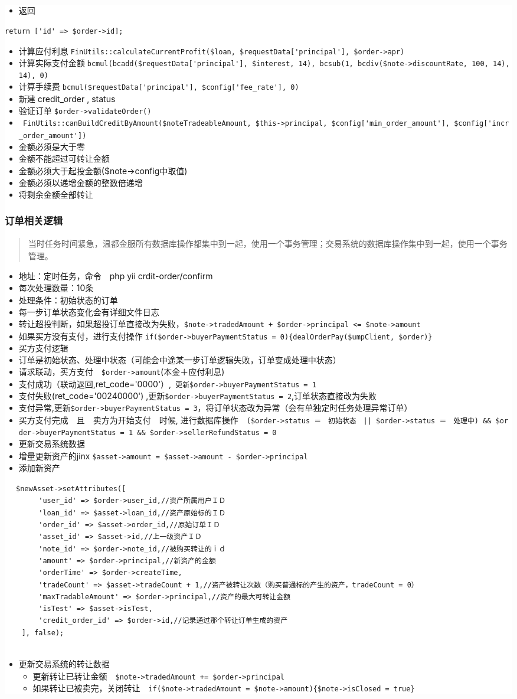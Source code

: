 - 返回

```
return ['id' => $order->id];
```

- 计算应付利息 `FinUtils::calculateCurrentProfit($loan, $requestData['principal'], $order->apr)`
- 计算实际支付金额 `bcmul(bcadd($requestData['principal'], $interest, 14), bcsub(1, bcdiv($note->discountRate, 100, 14), 14), 0)`
- 计算手续费 `bcmul($requestData['principal'], $config['fee_rate'], 0)`
- 新建 credit_order , status
- 验证订单 `$order->validateOrder()`
 - ` FinUtils::canBuildCreditByAmount($noteTradeableAmount, $this->principal, $config['min_order_amount'], $config['incr_order_amount'])`
 - 金额必须是大于零
 - 金额不能超过可转让金额
 - 金额必须大于起投金额($note->config中取值)
 - 金额必须以递增金额的整数倍递增
 - 将剩余金额全部转让


###  订单相关逻辑

> 当时任务时间紧急，温都金服所有数据库操作都集中到一起，使用一个事务管理；交易系统的数据库操作集中到一起，使用一个事务管理。

- 地址：定时任务，命令　php yii crdit-order/confirm
- 每次处理数量：10条
- 处理条件：初始状态的订单
- 每一步订单状态变化会有详细文件日志
- 转让超投判断，如果超投订单直接改为失败，`$note->tradedAmount + $order->principal <= $note->amount`
- 如果买方没有支付，进行支付操作 `if($order->buyerPaymentStatus = 0){dealOrderPay($umpClient, $order)}`
- 买方支付逻辑
 - 订单是初始状态、处理中状态（可能会中途某一步订单逻辑失败，订单变成处理中状态）
 - 请求联动，买方支付　`$order->amount`(本金＋应付利息)
 - 支付成功（联动返回,ret_code='0000'）,` 更新$order->buyerPaymentStatus = 1`
 - 支付失败(ret_code='00240000') ,更新`$order->buyerPaymentStatus = 2`,订单状态直接改为失败
 - 支付异常,更新`$order->buyerPaymentStatus = 3`，将订单状态改为异常（会有单独定时任务处理异常订单）
- 买方支付完成　且　卖方为开始支付　时候, 进行数据库操作　`($order->status ＝　初始状态　|| $order->status ＝　处理中) && $order->buyerPaymentStatus = 1 && $order->sellerRefundStatus = 0`
- 更新交易系统数据
 - 增量更新资产的jinx `$asset->amount = $asset->amount - $order->principal`
 - 添加新资产
```
　 $newAsset->setAttributes([
        'user_id' => $order->user_id,//资产所属用户ＩＤ
        'loan_id' => $asset->loan_id,//资产原始标的ＩＤ
        'order_id' => $asset->order_id,//原始订单ＩＤ
        'asset_id' => $asset->id,//上一级资产ＩＤ
        'note_id' => $order->note_id,//被购买转让的ｉｄ
        'amount' => $order->principal,//新资产的金额
        'orderTime' => $order->createTime,
        'tradeCount' => $asset->tradeCount + 1,//资产被转让次数（购买普通标的产生的资产，tradeCount = 0）
        'maxTradableAmount' => $order->principal,//资产的最大可转让金额
        'isTest' => $asset->isTest,
        'credit_order_id' => $order->id,//记录通过那个转让订单生成的资产
    ], false);
        
```
- 更新交易系统的转让数据
  - 更新转让已转让金额　`$note->tradedAmount += $order->principal`
  - 如果转让已被卖完，关闭转让　`if($note->tradedAmount = $note->amount){$note->isClosed = true}`
 